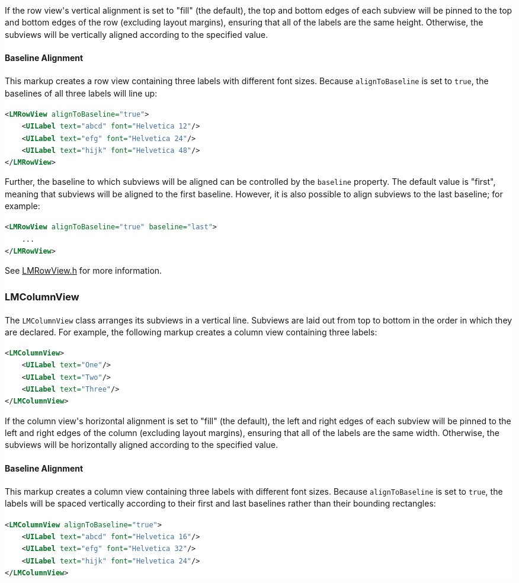 If the row view's vertical alignment is set to "fill" (the default), the top and bottom edges of each subview will be pinned to the top and bottom edges of the row (excluding layout margins), ensuring that all of the labels are the same height. Otherwise, the subviews will be vertically aligned according to the specified value.

#### Baseline Alignment
This markup creates a row view containing three labels with different font sizes. Because `alignToBaseline` is set to `true`, the baselines of all three labels will line up:

```xml
<LMRowView alignToBaseline="true">
    <UILabel text="abcd" font="Helvetica 12"/>
    <UILabel text="efg" font="Helvetica 24"/>
    <UILabel text="hijk" font="Helvetica 48"/>
</LMRowView>
```

Further, the baseline to which subviews will be aligned can be controlled by the `baseline` property. The default value is "first", meaning that subviews will be aligned to the first baseline. However, it is also possible to align subviews to the last baseline; for example:

```xml
<LMRowView alignToBaseline="true" baseline="last">
    ...
</LMRowView>
```

See [LMRowView.h](https://github.com/gk-brown/MarkupKit/blob/master/MarkupKit-iOS/MarkupKit/LMRowView.h) for more information.

### LMColumnView
The `LMColumnView` class arranges its subviews in a vertical line. Subviews are laid out from top to bottom in the order in which they are declared. For example, the following markup creates a column view containing three labels:

```xml
<LMColumnView>
    <UILabel text="One"/>
    <UILabel text="Two"/>
    <UILabel text="Three"/>
</LMColumnView>
```

If the column view's horizontal alignment is set to "fill" (the default), the left and right edges of each subview will be pinned to the left and right edges of the column (excluding layout margins), ensuring that all of the labels are the same width. Otherwise, the subviews will be horizontally aligned according to the specified value.

#### Baseline Alignment
This markup creates a column view containing three labels with different font sizes. Because `alignToBaseline` is set to `true`, the labels will be spaced vertically according to their first and last baselines rather than their bounding rectangles:

```xml
<LMColumnView alignToBaseline="true">
    <UILabel text="abcd" font="Helvetica 16"/>
    <UILabel text="efg" font="Helvetica 32"/>
    <UILabel text="hijk" font="Helvetica 24"/>
</LMColumnView>
```

